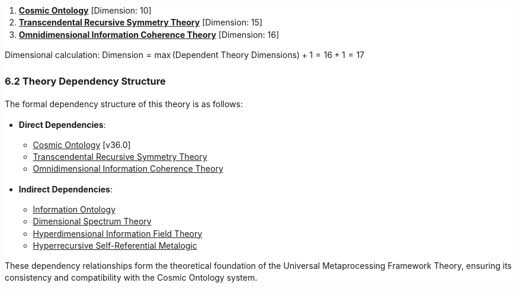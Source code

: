 1. **[Cosmic Ontology](formal_theory_cosmic_ontology_en.md)** [Dimension: 10]
2. **[Transcendental Recursive Symmetry Theory](formal_theory_transcendental_recursive_symmetry_en.md)** [Dimension: 15]
3. **[Omnidimensional Information Coherence Theory](formal_theory_omnidimensional_information_coherence_en.md)** [Dimension: 16]

Dimensional calculation:
$`\text{Dimension} = \max(\text{Dependent Theory Dimensions}) + 1 = 16 + 1 = 17`$

### 6.2 Theory Dependency Structure

The formal dependency structure of this theory is as follows:

- **Direct Dependencies**:
  - [Cosmic Ontology](formal_theory_cosmic_ontology_en.md) [v36.0]
  - [Transcendental Recursive Symmetry Theory](formal_theory_transcendental_recursive_symmetry_en.md)
  - [Omnidimensional Information Coherence Theory](formal_theory_omnidimensional_information_coherence_en.md)
  
- **Indirect Dependencies**:
  - [Information Ontology](formal_theory_information_ontology_en.md)
  - [Dimensional Spectrum Theory](formal_theory_dimensional_spectrum_theory_en.md)
  - [Hyperdimensional Information Field Theory](formal_theory_hyperdimensional_information_field_en.md)
  - [Hyperrecursive Self-Referential Metalogic](formal_theory_hyperrecursive_self_referential_metalogic_en.md)

These dependency relationships form the theoretical foundation of the Universal Metaprocessing Framework Theory, ensuring its consistency and compatibility with the Cosmic Ontology system. 